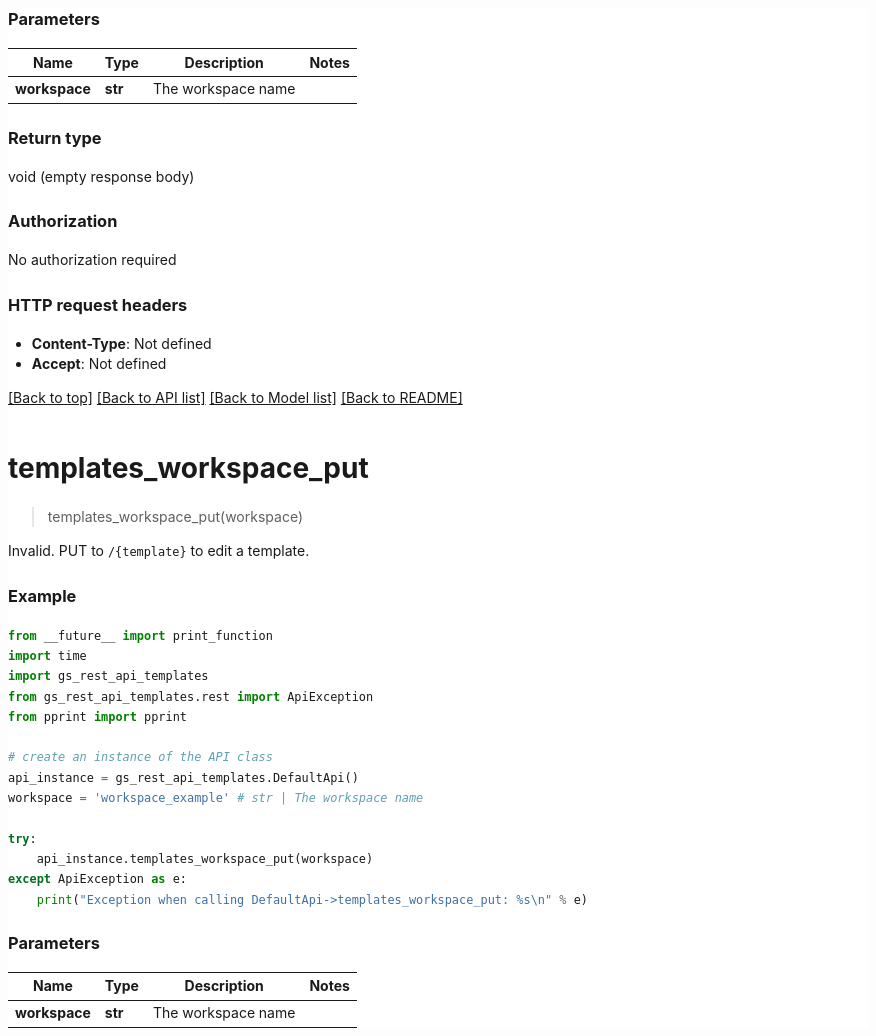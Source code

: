 ### Parameters

Name | Type | Description  | Notes
------------- | ------------- | ------------- | -------------
 **workspace** | **str**| The workspace name | 

### Return type

void (empty response body)

### Authorization

No authorization required

### HTTP request headers

 - **Content-Type**: Not defined
 - **Accept**: Not defined

[[Back to top]](#) [[Back to API list]](../README.md#documentation-for-api-endpoints) [[Back to Model list]](../README.md#documentation-for-models) [[Back to README]](../README.md)

# **templates_workspace_put**
> templates_workspace_put(workspace)



Invalid. PUT to `/{template}` to edit a template.

### Example
```python
from __future__ import print_function
import time
import gs_rest_api_templates
from gs_rest_api_templates.rest import ApiException
from pprint import pprint

# create an instance of the API class
api_instance = gs_rest_api_templates.DefaultApi()
workspace = 'workspace_example' # str | The workspace name

try:
    api_instance.templates_workspace_put(workspace)
except ApiException as e:
    print("Exception when calling DefaultApi->templates_workspace_put: %s\n" % e)
```

### Parameters

Name | Type | Description  | Notes
------------- | ------------- | ------------- | -------------
 **workspace** | **str**| The workspace name | 
